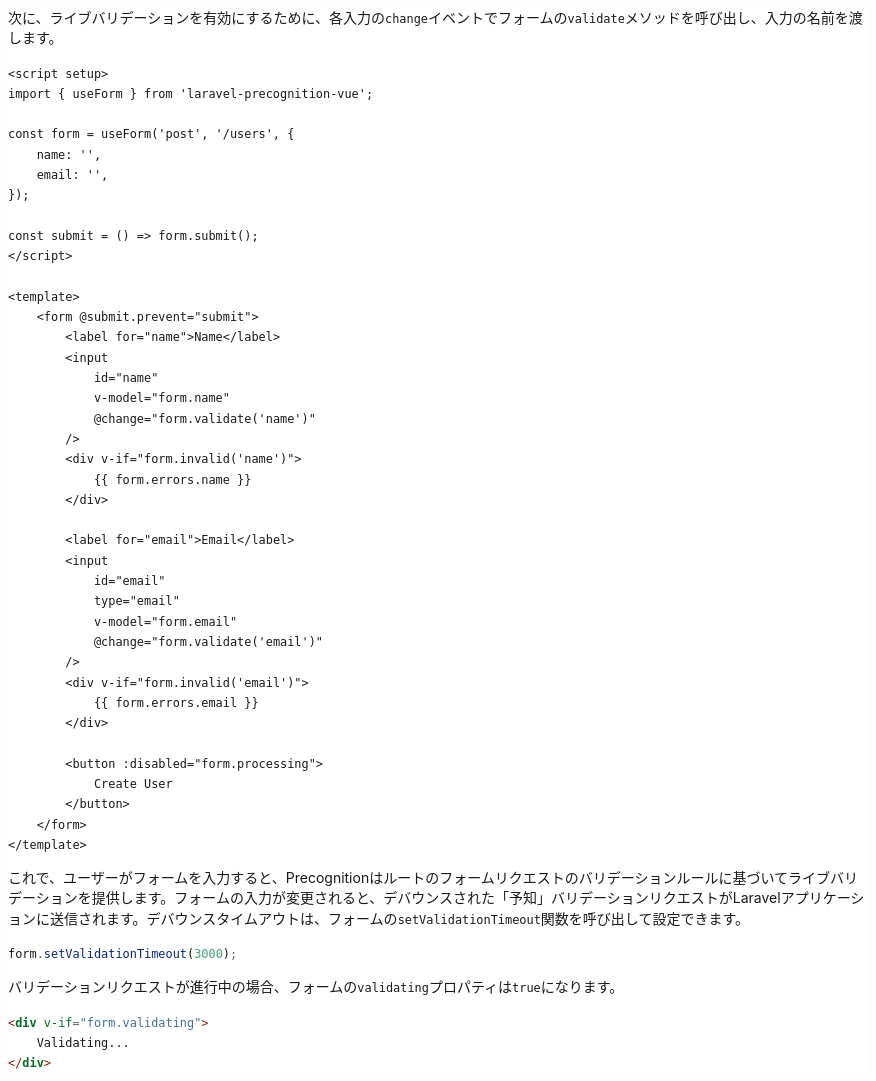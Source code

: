 次に、ライブバリデーションを有効にするために、各入力の`change`イベントでフォームの`validate`メソッドを呼び出し、入力の名前を渡します。

```vue
<script setup>
import { useForm } from 'laravel-precognition-vue';

const form = useForm('post', '/users', {
    name: '',
    email: '',
});

const submit = () => form.submit();
</script>

<template>
    <form @submit.prevent="submit">
        <label for="name">Name</label>
        <input
            id="name"
            v-model="form.name"
            @change="form.validate('name')"
        />
        <div v-if="form.invalid('name')">
            {{ form.errors.name }}
        </div>

        <label for="email">Email</label>
        <input
            id="email"
            type="email"
            v-model="form.email"
            @change="form.validate('email')"
        />
        <div v-if="form.invalid('email')">
            {{ form.errors.email }}
        </div>

        <button :disabled="form.processing">
            Create User
        </button>
    </form>
</template>
```

これで、ユーザーがフォームを入力すると、Precognitionはルートのフォームリクエストのバリデーションルールに基づいてライブバリデーションを提供します。フォームの入力が変更されると、デバウンスされた「予知」バリデーションリクエストがLaravelアプリケーションに送信されます。デバウンスタイムアウトは、フォームの`setValidationTimeout`関数を呼び出して設定できます。

```js
form.setValidationTimeout(3000);
```

バリデーションリクエストが進行中の場合、フォームの`validating`プロパティは`true`になります。

```html
<div v-if="form.validating">
    Validating...
</div>
```
